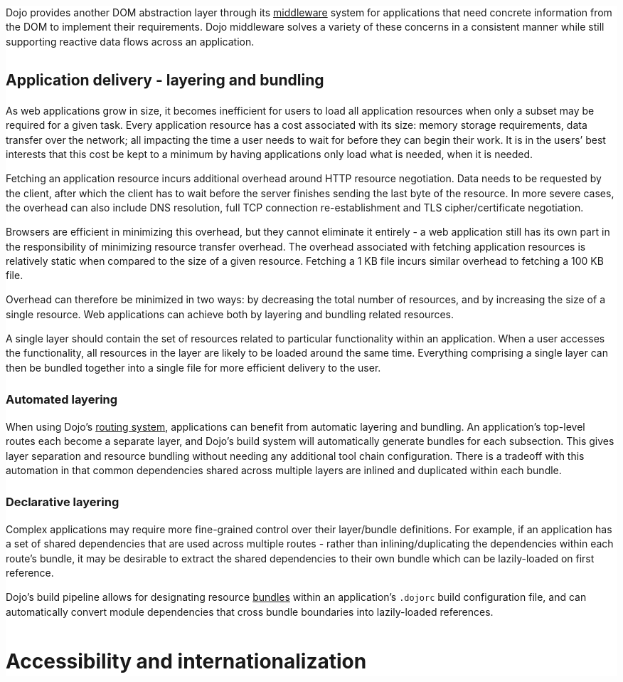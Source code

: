 Dojo provides another DOM abstraction layer through its [middleware](/learn/middleware/introduction) system for applications that need concrete information from the DOM to implement their requirements. Dojo middleware solves a variety of these concerns in a consistent manner while still supporting reactive data flows across an application.

## Application delivery - layering and bundling

As web applications grow in size, it becomes inefficient for users to load all application resources when only a subset may be required for a given task. Every application resource has a cost associated with its size: memory storage requirements, data transfer over the network; all impacting the time a user needs to wait for before they can begin their work. It is in the users’ best interests that this cost be kept to a minimum by having applications only load what is needed, when it is needed.

Fetching an application resource incurs additional overhead around HTTP resource negotiation. Data needs to be requested by the client, after which the client has to wait before the server finishes sending the last byte of the resource. In more severe cases, the overhead can also include DNS resolution, full TCP connection re-establishment and TLS cipher/certificate negotiation.

Browsers are efficient in minimizing this overhead, but they cannot eliminate it entirely - a web application still has its own part in the responsibility of minimizing resource transfer overhead. The overhead associated with fetching application resources is relatively static when compared to the size of a given resource. Fetching a 1 KB file incurs similar overhead to fetching a 100 KB file.

Overhead can therefore be minimized in two ways: by decreasing the total number of resources, and by increasing the size of a single resource. Web applications can achieve both by layering and bundling related resources.

A single layer should contain the set of resources related to particular functionality within an application. When a user accesses the functionality, all resources in the layer are likely to be loaded around the same time. Everything comprising a single layer can then be bundled together into a single file for more efficient delivery to the user.

### Automated layering

When using Dojo’s [routing system](#navigational-routing), applications can benefit from automatic layering and bundling. An application’s top-level routes each become a separate layer, and Dojo’s build system will automatically generate bundles for each subsection. This gives layer separation and resource bundling without needing any additional tool chain configuration. There is a tradeoff with this automation in that common dependencies shared across multiple layers are inlined and duplicated within each bundle.

### Declarative layering

Complex applications may require more fine-grained control over their layer/bundle definitions. For example, if an application has a set of shared dependencies that are used across multiple routes - rather than inlining/duplicating the dependencies within each route’s bundle, it may be desirable to extract the shared dependencies to their own bundle which can be lazily-loaded on first reference.

Dojo’s build pipeline allows for designating resource [bundles](/learn/building/creating-bundles) within an application’s `.dojorc` build configuration file, and can automatically convert module dependencies that cross bundle boundaries into lazily-loaded references.

# Accessibility and internationalization
